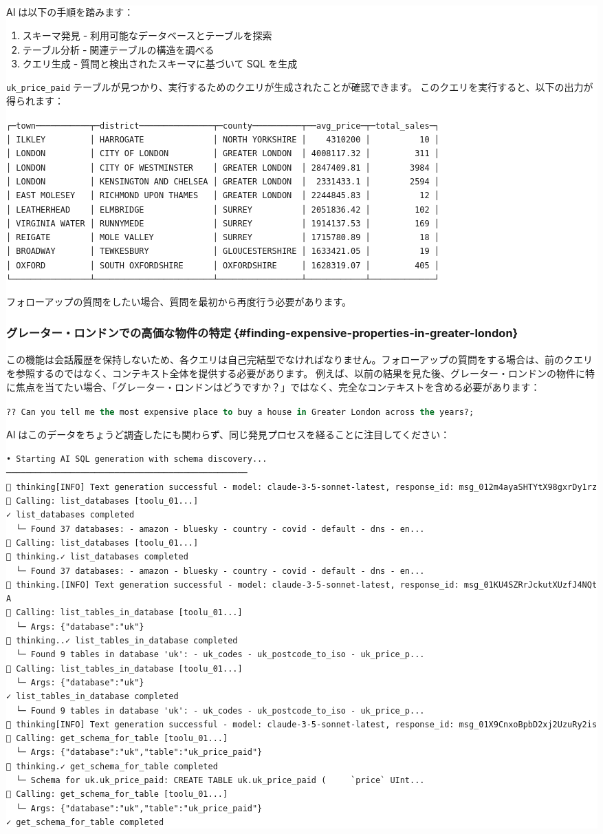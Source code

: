 AI は以下の手順を踏みます：

1. スキーマ発見 - 利用可能なデータベースとテーブルを探索
2. テーブル分析 - 関連テーブルの構造を調べる
3. クエリ生成 - 質問と検出されたスキーマに基づいて SQL を生成

`uk_price_paid` テーブルが見つかり、実行するためのクエリが生成されたことが確認できます。
このクエリを実行すると、以下の出力が得られます：

```text
┌─town───────────┬─district───────────────┬─county──────────┬──avg_price─┬─total_sales─┐
│ ILKLEY         │ HARROGATE              │ NORTH YORKSHIRE │    4310200 │          10 │
│ LONDON         │ CITY OF LONDON         │ GREATER LONDON  │ 4008117.32 │         311 │
│ LONDON         │ CITY OF WESTMINSTER    │ GREATER LONDON  │ 2847409.81 │        3984 │
│ LONDON         │ KENSINGTON AND CHELSEA │ GREATER LONDON  │  2331433.1 │        2594 │
│ EAST MOLESEY   │ RICHMOND UPON THAMES   │ GREATER LONDON  │ 2244845.83 │          12 │
│ LEATHERHEAD    │ ELMBRIDGE              │ SURREY          │ 2051836.42 │         102 │
│ VIRGINIA WATER │ RUNNYMEDE              │ SURREY          │ 1914137.53 │         169 │
│ REIGATE        │ MOLE VALLEY            │ SURREY          │ 1715780.89 │          18 │
│ BROADWAY       │ TEWKESBURY             │ GLOUCESTERSHIRE │ 1633421.05 │          19 │
│ OXFORD         │ SOUTH OXFORDSHIRE      │ OXFORDSHIRE     │ 1628319.07 │         405 │
└────────────────┴────────────────────────┴─────────────────┴────────────┴─────────────┘
```

フォローアップの質問をしたい場合、質問を最初から再度行う必要があります。

### グレーター・ロンドンでの高価な物件の特定 {#finding-expensive-properties-in-greater-london}

この機能は会話履歴を保持しないため、各クエリは自己完結型でなければなりません。フォローアップの質問をする場合は、前のクエリを参照するのではなく、コンテキスト全体を提供する必要があります。
例えば、以前の結果を見た後、グレーター・ロンドンの物件に特に焦点を当てたい場合、「グレーター・ロンドンはどうですか？」ではなく、完全なコンテキストを含める必要があります：

```sql
?? Can you tell me the most expensive place to buy a house in Greater London across the years?;
```

AI はこのデータをちょうど調査したにも関わらず、同じ発見プロセスを経ることに注目してください：

```text
• Starting AI SQL generation with schema discovery...
─────────────────────────────────────────────────
🧠 thinking[INFO] Text generation successful - model: claude-3-5-sonnet-latest, response_id: msg_012m4ayaSHTYtX98gxrDy1rz
🔧 Calling: list_databases [toolu_01...]
✓ list_databases completed
  └─ Found 37 databases: - amazon - bluesky - country - covid - default - dns - en...
🔧 Calling: list_databases [toolu_01...]
🧠 thinking.✓ list_databases completed
  └─ Found 37 databases: - amazon - bluesky - country - covid - default - dns - en...
🧠 thinking.[INFO] Text generation successful - model: claude-3-5-sonnet-latest, response_id: msg_01KU4SZRrJckutXUzfJ4NQtA
🔧 Calling: list_tables_in_database [toolu_01...]
  └─ Args: {"database":"uk"}
🧠 thinking..✓ list_tables_in_database completed
  └─ Found 9 tables in database 'uk': - uk_codes - uk_postcode_to_iso - uk_price_p...
🔧 Calling: list_tables_in_database [toolu_01...]
  └─ Args: {"database":"uk"}
✓ list_tables_in_database completed
  └─ Found 9 tables in database 'uk': - uk_codes - uk_postcode_to_iso - uk_price_p...
🧠 thinking[INFO] Text generation successful - model: claude-3-5-sonnet-latest, response_id: msg_01X9CnxoBpbD2xj2UzuRy2is
🔧 Calling: get_schema_for_table [toolu_01...]
  └─ Args: {"database":"uk","table":"uk_price_paid"}
🧠 thinking.✓ get_schema_for_table completed
  └─ Schema for uk.uk_price_paid: CREATE TABLE uk.uk_price_paid (     `price` UInt...
🔧 Calling: get_schema_for_table [toolu_01...]
  └─ Args: {"database":"uk","table":"uk_price_paid"}
✓ get_schema_for_table completed
```